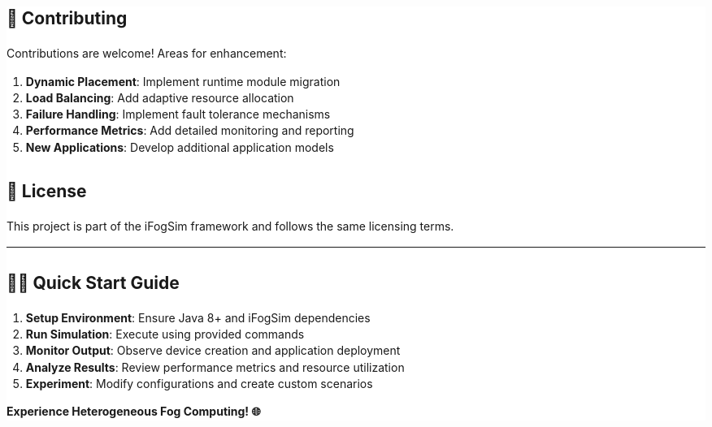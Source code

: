 ## 🤝 Contributing

Contributions are welcome! Areas for enhancement:

1. **Dynamic Placement**: Implement runtime module migration
2. **Load Balancing**: Add adaptive resource allocation
3. **Failure Handling**: Implement fault tolerance mechanisms
4. **Performance Metrics**: Add detailed monitoring and reporting
5. **New Applications**: Develop additional application models

## 📄 License

This project is part of the iFogSim framework and follows the same licensing terms.

---

## 🏃‍♂️ Quick Start Guide

1. **Setup Environment**: Ensure Java 8+ and iFogSim dependencies
2. **Run Simulation**: Execute using provided commands
3. **Monitor Output**: Observe device creation and application deployment
4. **Analyze Results**: Review performance metrics and resource utilization
5. **Experiment**: Modify configurations and create custom scenarios

**Experience Heterogeneous Fog Computing! 🌐**